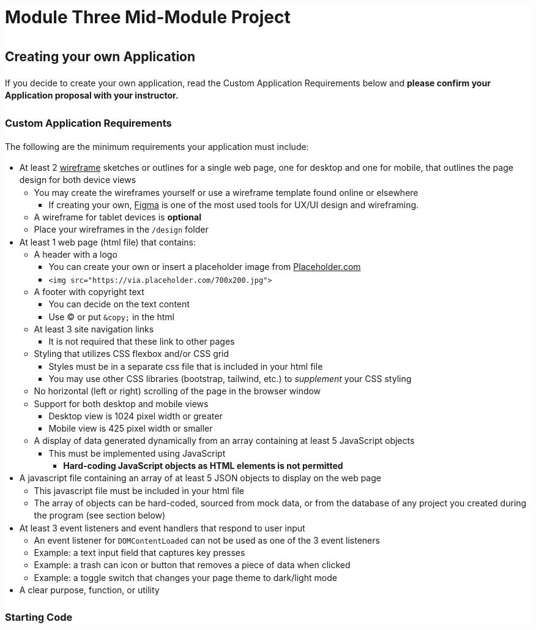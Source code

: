 # Module Three Mid-Module Project

## Creating your own Application

If you decide to create your own application, read the Custom Application Requirements below and **please confirm your Application proposal with your instructor.**

### Custom Application Requirements

The following are the minimum requirements your application must include:
* At least 2 [wireframe](https://en.wikipedia.org/wiki/Website_wireframe) sketches or outlines for a single web page, one for desktop and one for mobile, that outlines the page design for both device views
  * You may create the wireframes yourself or use a wireframe template found online or elsewhere
    * If creating your own, [Figma](https://www.figma.com/wireframe-tool/) is one of the most used tools for UX/UI design and wireframing.
  * A wireframe for tablet devices is **optional**
  * Place your wireframes in the `/design` folder
* At least 1 web page (html file) that contains:
  * A header with a logo
    * You can create your own or insert a placeholder image from [Placeholder.com](Placeholder.com)
    * `<img src="https://via.placeholder.com/700x200.jpg">`
  * A footer with copyright text
    * You can decide on the text content
    * Use © or put `&copy;` in the html
  * At least 3 site navigation links
    * It is not required that these link to other pages
  * Styling that utilizes CSS flexbox and/or CSS grid
    * Styles must be in a separate css file that is included in your html file
    * You may use other CSS libraries (bootstrap, tailwind, etc.) to *supplement* your CSS styling
  * No horizontal (left or right) scrolling of the page in the browser window
  * Support for both desktop and mobile views
    * Desktop view is 1024 pixel width or greater
    * Mobile view is 425 pixel width or smaller
  * A display of data generated dynamically from an array containing at least 5 JavaScript objects
    * This must be implemented using JavaScript
      * **Hard-coding JavaScript objects as HTML elements is not permitted**
* A javascript file containing an array of at least 5 JSON objects to display on the web page
  * This javascript file must be included in your html file
  * The array of objects can be hard-coded, sourced from mock data, or from the database of any project you created during the program (see section below)
* At least 3 event listeners and event handlers that respond to user input
  * An event listener for `DOMContentLoaded` can not be used as one of the 3 event listeners
  * Example: a text input field that captures key presses
  * Example: a trash can icon or button that removes a piece of data when clicked
  * Example: a toggle switch that changes your page theme to dark/light mode
* A clear purpose, function, or utility

### Starting Code
